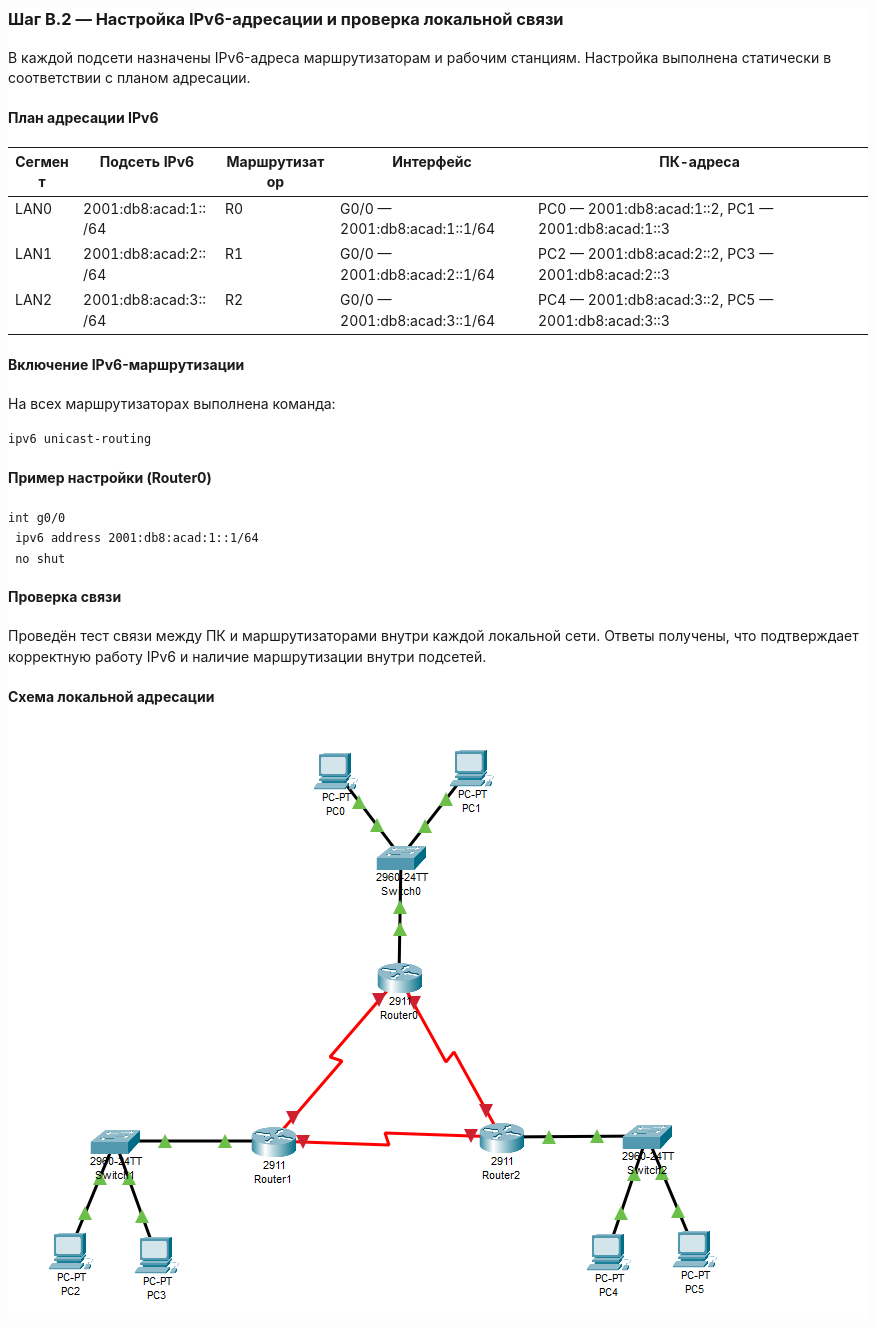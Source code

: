 ### Шаг B.2 — Настройка IPv6-адресации и проверка локальной связи

В каждой подсети назначены IPv6-адреса маршрутизаторам и рабочим станциям. Настройка выполнена статически в соответствии с планом адресации.

#### План адресации IPv6

| Сегмент | Подсеть IPv6 | Маршрутизатор | Интерфейс | ПК-адреса |
|----------|---------------|----------------|------------|-------------|
| LAN0 | 2001:db8:acad:1::/64 | R0 | G0/0 — 2001:db8:acad:1::1/64 | PC0 — 2001:db8:acad:1::2, PC1 — 2001:db8:acad:1::3 |
| LAN1 | 2001:db8:acad:2::/64 | R1 | G0/0 — 2001:db8:acad:2::1/64 | PC2 — 2001:db8:acad:2::2, PC3 — 2001:db8:acad:2::3 |
| LAN2 | 2001:db8:acad:3::/64 | R2 | G0/0 — 2001:db8:acad:3::1/64 | PC4 — 2001:db8:acad:3::2, PC5 — 2001:db8:acad:3::3 |

#### Включение IPv6-маршрутизации
На всех маршрутизаторах выполнена команда:
```
ipv6 unicast-routing
```

#### Пример настройки (Router0)
```
int g0/0
 ipv6 address 2001:db8:acad:1::1/64
 no shut
```

#### Проверка связи
Проведён тест связи между ПК и маршрутизаторами внутри каждой локальной сети. Ответы получены, что подтверждает корректную работу IPv6 и наличие маршрутизации внутри подсетей.

#### Схема локальной адресации
![img_10.png](../screenshots/img_10.png)